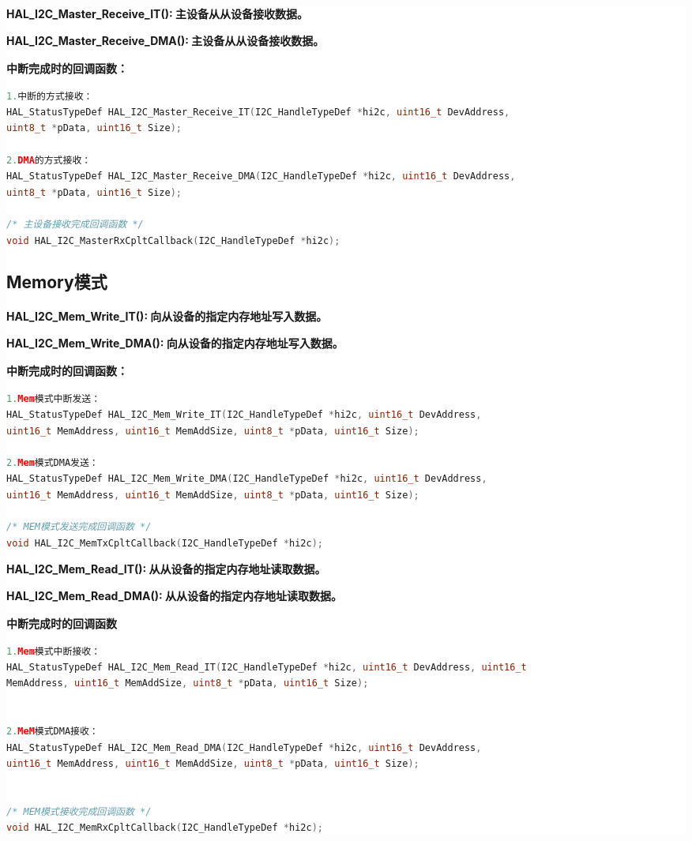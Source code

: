 **HAL_I2C_Master_Receive_IT(): 主设备从从设备接收数据。**

**HAL_I2C_Master_Receive_DMA(): 主设备从从设备接收数据。**

**中断完成时的回调函数：**

```c
1.中断的方式接收：
HAL_StatusTypeDef HAL_I2C_Master_Receive_IT(I2C_HandleTypeDef *hi2c, uint16_t DevAddress,
uint8_t *pData, uint16_t Size);

2.DMA的方式接收：
HAL_StatusTypeDef HAL_I2C_Master_Receive_DMA(I2C_HandleTypeDef *hi2c, uint16_t DevAddress,
uint8_t *pData, uint16_t Size);

/* 主设备接收完成回调函数 */
void HAL_I2C_MasterRxCpltCallback(I2C_HandleTypeDef *hi2c);
```

## Memory模式

**HAL_I2C_Mem_Write_IT(): 向从设备的指定内存地址写入数据。**

**HAL_I2C_Mem_Write_DMA(): 向从设备的指定内存地址写入数据。**

**中断完成时的回调函数：**

```C
1.Mem模式中断发送：
HAL_StatusTypeDef HAL_I2C_Mem_Write_IT(I2C_HandleTypeDef *hi2c, uint16_t DevAddress,
uint16_t MemAddress, uint16_t MemAddSize, uint8_t *pData, uint16_t Size);

2.Mem模式DMA发送：
HAL_StatusTypeDef HAL_I2C_Mem_Write_DMA(I2C_HandleTypeDef *hi2c, uint16_t DevAddress,
uint16_t MemAddress, uint16_t MemAddSize, uint8_t *pData, uint16_t Size);

/* MEM模式发送完成回调函数 */
void HAL_I2C_MemTxCpltCallback(I2C_HandleTypeDef *hi2c);
```

**HAL_I2C_Mem_Read_IT(): 从从设备的指定内存地址读取数据。**

**HAL_I2C_Mem_Read_DMA(): 从从设备的指定内存地址读取数据。**

**中断完成时的回调函数**

```c
1.Mem模式中断接收：
HAL_StatusTypeDef HAL_I2C_Mem_Read_IT(I2C_HandleTypeDef *hi2c, uint16_t DevAddress, uint16_t
MemAddress, uint16_t MemAddSize, uint8_t *pData, uint16_t Size);


2.MeM模式DMA接收：
HAL_StatusTypeDef HAL_I2C_Mem_Read_DMA(I2C_HandleTypeDef *hi2c, uint16_t DevAddress,
uint16_t MemAddress, uint16_t MemAddSize, uint8_t *pData, uint16_t Size);


/* MEM模式接收完成回调函数 */
void HAL_I2C_MemRxCpltCallback(I2C_HandleTypeDef *hi2c);
```
